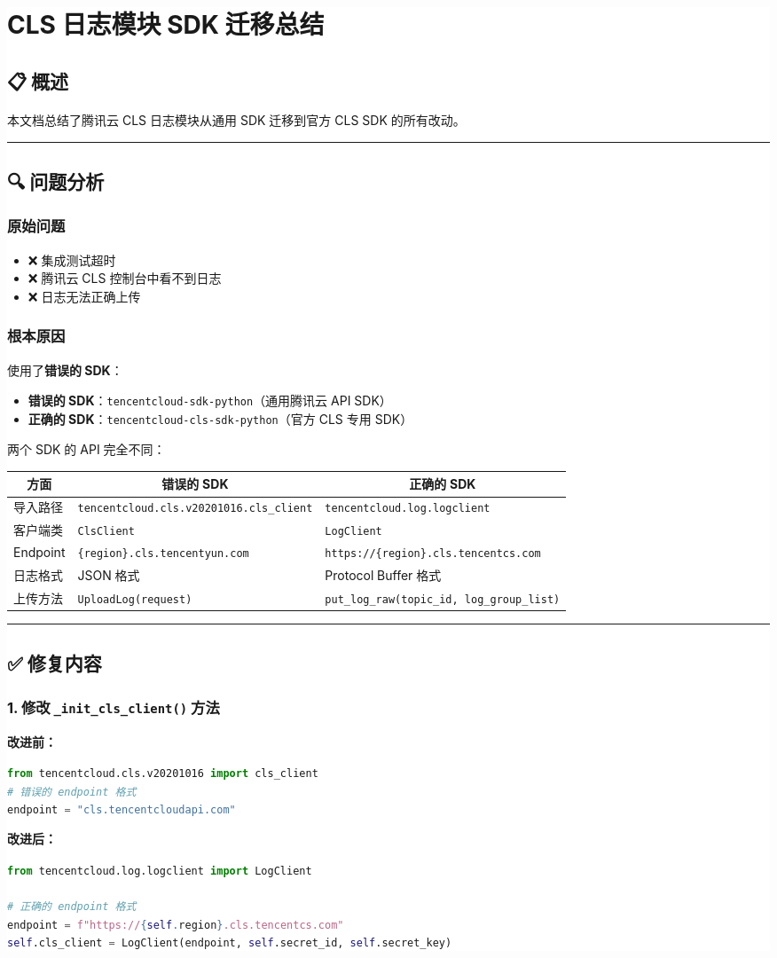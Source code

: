# CLS 日志模块 SDK 迁移总结

## 📋 概述

本文档总结了腾讯云 CLS 日志模块从通用 SDK 迁移到官方 CLS SDK 的所有改动。

---

## 🔍 问题分析

### 原始问题
- ❌ 集成测试超时
- ❌ 腾讯云 CLS 控制台中看不到日志
- ❌ 日志无法正确上传

### 根本原因
使用了**错误的 SDK**：
- **错误的 SDK**：`tencentcloud-sdk-python`（通用腾讯云 API SDK）
- **正确的 SDK**：`tencentcloud-cls-sdk-python`（官方 CLS 专用 SDK）

两个 SDK 的 API 完全不同：

| 方面 | 错误的 SDK | 正确的 SDK |
|------|----------|----------|
| 导入路径 | `tencentcloud.cls.v20201016.cls_client` | `tencentcloud.log.logclient` |
| 客户端类 | `ClsClient` | `LogClient` |
| Endpoint | `{region}.cls.tencentyun.com` | `https://{region}.cls.tencentcs.com` |
| 日志格式 | JSON 格式 | Protocol Buffer 格式 |
| 上传方法 | `UploadLog(request)` | `put_log_raw(topic_id, log_group_list)` |

---

## ✅ 修复内容

### 1. 修改 `_init_cls_client()` 方法

**改进前：**
```python
from tencentcloud.cls.v20201016 import cls_client
# 错误的 endpoint 格式
endpoint = "cls.tencentcloudapi.com"
```

**改进后：**
```python
from tencentcloud.log.logclient import LogClient

# 正确的 endpoint 格式
endpoint = f"https://{self.region}.cls.tencentcs.com"
self.cls_client = LogClient(endpoint, self.secret_id, self.secret_key)
```
